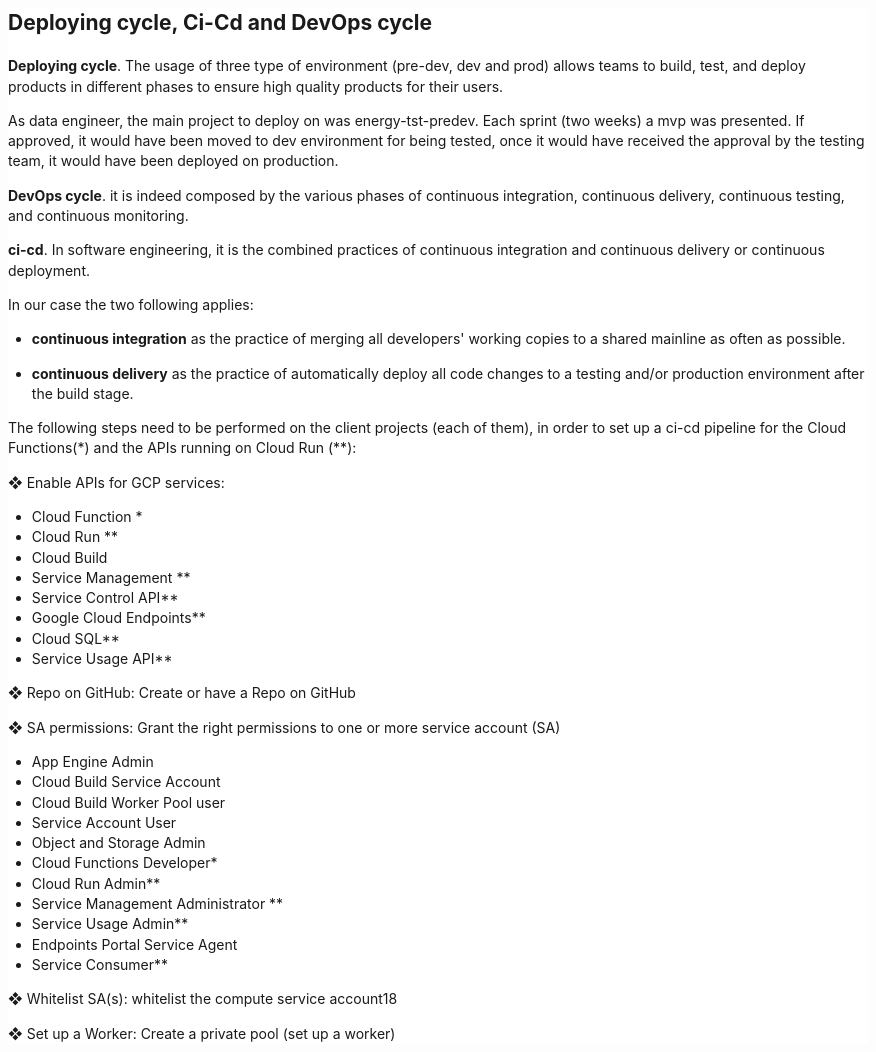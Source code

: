 
## Deploying cycle, Ci-Cd and DevOps cycle

**Deploying cycle**. The usage of three type of environment (pre-dev, dev and prod) allows teams to build, test, and deploy products in different phases to ensure high quality products for their users.

As data engineer, the main project to deploy on was energy-tst-predev. Each sprint (two weeks) a mvp was presented. If approved, it would have been moved to dev environment for being tested, once it would have received the approval by the testing team, it would have been deployed on production.

**DevOps cycle**. it is indeed composed by the various phases of continuous integration, continuous delivery, continuous testing, and continuous monitoring.

**ci-cd**. In software engineering, it is the combined practices of continuous integration and continuous delivery or continuous deployment.

In our case the two following applies:

- **continuous integration** as the practice of merging all developers' working copies to a shared mainline as often as possible.

- **continuous delivery** as the practice of automatically deploy all code changes to a testing and/or production environment after the build stage.

The following steps need to be performed on the client projects (each of them), in order to set up a ci-cd pipeline for the Cloud Functions(*) and the APIs running on Cloud Run (**):

❖	Enable APIs for GCP services:
* Cloud Function *
* Cloud Run **
*	Cloud Build
*	Service Management **
*	Service Control API**
*	Google Cloud Endpoints**
*	Cloud SQL**
*	Service Usage API**

❖	Repo on GitHub: Create or have a Repo on GitHub

❖	SA permissions: Grant the right permissions to one or more service account (SA)
*	App Engine Admin
*	Cloud Build Service Account
*	Cloud Build Worker Pool user
*   Service Account User
*	Object and Storage Admin
*	Cloud Functions Developer*
*	Cloud Run Admin**
*	Service Management Administrator **
*	Service Usage Admin**
*	Endpoints Portal Service Agent
*	Service Consumer**

❖	Whitelist SA(s): whitelist the compute service account18

❖	Set up a Worker: Create a private pool (set up a worker)
